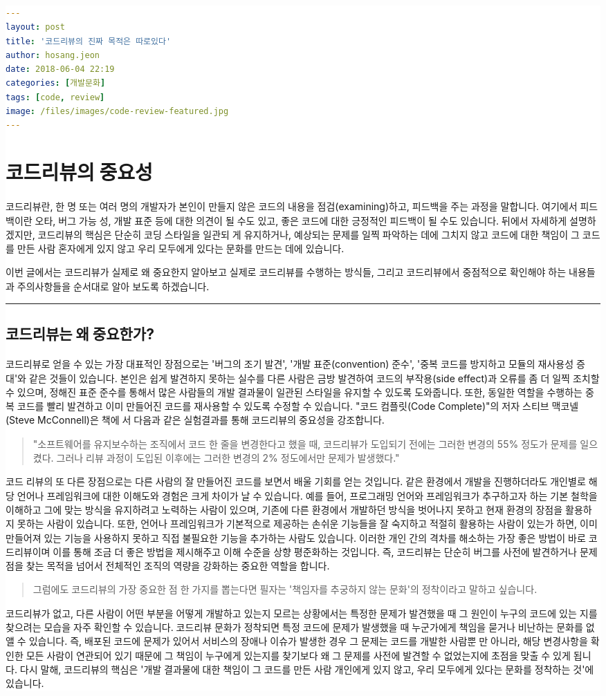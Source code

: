 ```yaml
---
layout: post
title: '코드리뷰의 진짜 목적은 따로있다'
author: hosang.jeon
date: 2018-06-04 22:19
categories: [개발문화]
tags: [code, review]
image: /files/images/code-review-featured.jpg
---
```


# 코드리뷰의 중요성

코드리뷰란, 한 명 또는 여러 명의 개발자가 본인이 만들지 않은 코드의 내용을 점검(examining)하고, 피드백을 주는 과정을 말합니다. 여기에서 피드백이란 오타, 버그 가능 성, 개발 표준 등에 대한 의견이 될 수도 있고, 좋은 코드에 대한 긍정적인 피드백이 될 수도 있습니다. 뒤에서 자세하게 설명하겠지만, 코드리뷰의 핵심은 단순히 코딩 스타일을 일관되 게 유지하거나, 예상되는 문제를 일찍 파악하는 데에 그치지 않고 코드에 대한 책임이 그 코드를 만든 사람 혼자에게 있지 않고 우리 모두에게 있다는 문화를 만드는 데에 있습니다.

이번 글에서는 코드리뷰가 실제로 왜 중요한지 알아보고 실제로 코드리뷰를 수행하는 방식들, 그리고 코드리뷰에서 중점적으로 확인해야 하는 내용들과 주의사항들을 순서대로 알아 보도록 하겠습니다.

---

## 코드리뷰는 왜 중요한가?

코드리뷰로 얻을 수 있는 가장 대표적인 장점으로는 '버그의 조기 발견', '개발 표준(convention) 준수', '중복 코드를 방지하고 모듈의 재사용성 증대'와 같은 것들이 있습니다. 본인은 쉽게 발견하지 못하는 실수를 다른 사람은 금방 발견하여 코드의 부작용(side effect)과 오류를 좀 더 일찍 조치할 수 있으며, 정해진 표준 준수를 통해서 많은 사람들의 개발 결과물이 일관된 스타일을 유지할 수 있도록 도와줍니다. 또한, 동일한 역할을 수행하는 중복 코드를 빨리 발견하고 이미 만들어진 코드를 재사용할 수 있도록 수정할 수 있습니다. "코드 컴플릿(Code Complete)"의 저자 스티브 맥코넬(Steve McConnell)은 책에 서 다음과 같은 실험결과를 통해 코드리뷰의 중요성을 강조합니다.

> "소프트웨어를 유지보수하는 조직에서 코드 한 줄을 변경한다고 했을 때, 코드리뷰가 도입되기 전에는 그러한 변경의 55% 정도가 문제를 일으켰다. 그러나 리뷰 과정이 도입된 이후에는 그러한 변경의 2% 정도에서만 문제가 발생했다."

코드 리뷰의 또 다른 장점으로는 다른 사람의 잘 만들어진 코드를 보면서 배울 기회를 얻는 것입니다. 같은 환경에서 개발을 진행하더라도 개인별로 해당 언어나 프레임워크에 대한 이해도와 경험은 크게 차이가 날 수 있습니다. 예를 들어, 프로그래밍 언어와 프레임워크가 추구하고자 하는 기본 철학을 이해하고 그에 맞는 방식을 유지하려고 노력하는 사람이 있으며, 기존에 다른 환경에서 개발하던 방식을 벗어나지 못하고 현재 환경의 장점을 활용하지 못하는 사람이 있습니다. 또한, 언어나 프레임워크가 기본적으로 제공하는 손쉬운 기능들을 잘 숙지하고 적절히 활용하는 사람이 있는가 하면, 이미 만들어져 있는 기능을 사용하지 못하고 직접 불필요한 기능을 추가하는 사람도 있습니다. 이러한 개인 간의 격차를 해소하는 가장 좋은 방법이 바로 코드리뷰이며 이를 통해 조금 더 좋은 방법을 제시해주고 이해 수준을 상향 평준화하는 것입니다. 즉, 코드리뷰는 단순히 버그를 사전에 발견하거나 문제점을 찾는 목적을 넘어서 전체적인 조직의 역량을 강화하는 중요한 역할을 합니다.

> 그럼에도 코드리뷰의 가장 중요한 점 한 가지를 뽑는다면 필자는 '책임자를 추궁하지 않는 문화'의 정착이라고 말하고 싶습니다. 

코드리뷰가 없고, 다른 사람이 어떤 부분을 어떻게 개발하고 있는지 모르는 상황에서는 특정한 문제가 발견했을 때 그 원인이 누구의 코드에 있는 지를 찾으려는 모습을 자주 확인할 수 있습니다. 코드리뷰 문화가 정착되면 특정 코드에 문제가 발생했을 때 누군가에게 책임을 묻거나 비난하는 문화를 없앨 수 있습니다. 즉, 배포된 코드에 문제가 있어서 서비스의 장애나 이슈가 발생한 경우 그 문제는 코드를 개발한 사람뿐 만 아니라, 해당 변경사항을 확인한 모든 사람이 연관되어 있기 때문에 그 책임이 누구에게 있는지를 찾기보다 왜 그 문제를 사전에 발견할 수 없었는지에 초점을 맞출 수 있게 됩니다. 다시 말해, 코드리뷰의 핵심은 '개발 결과물에 대한 책임이 그 코드를 만든 사람 개인에게 있지 않고, 우리 모두에게 있다는 문화를 정착하는 것'에 있습니다.
